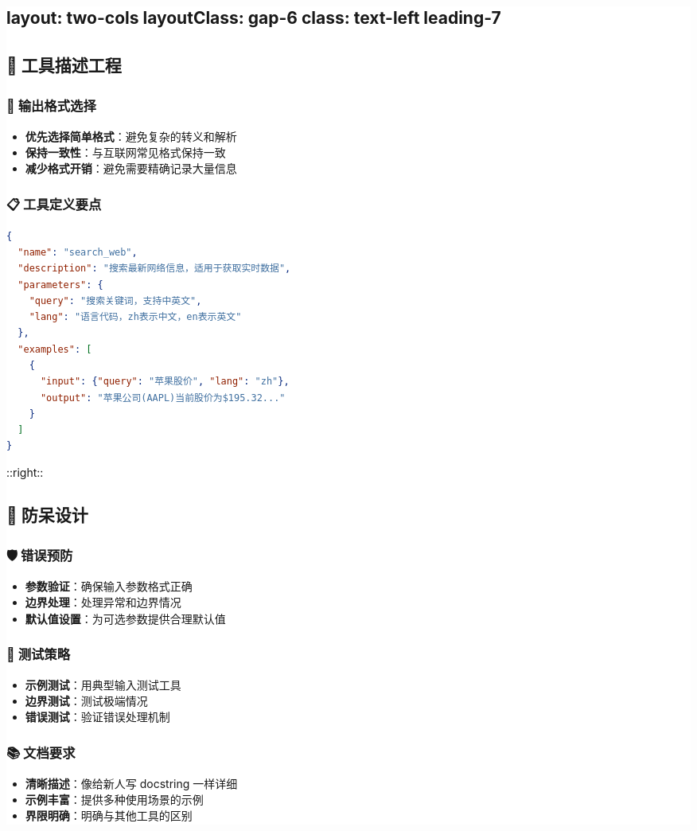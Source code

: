 layout: two-cols
layoutClass: gap-6
class: text-left leading-7
---
## 📝 工具描述工程

<v-clicks>

### 🎯 **输出格式选择**
- **优先选择简单格式**：避免复杂的转义和解析
- **保持一致性**：与互联网常见格式保持一致
- **减少格式开销**：避免需要精确记录大量信息

### 📋 **工具定义要点**
```json
{
  "name": "search_web",
  "description": "搜索最新网络信息，适用于获取实时数据",
  "parameters": {
    "query": "搜索关键词，支持中英文",
    "lang": "语言代码，zh表示中文，en表示英文"
  },
  "examples": [
    {
      "input": {"query": "苹果股价", "lang": "zh"},
      "output": "苹果公司(AAPL)当前股价为$195.32..."
    }
  ]
}
```

</v-clicks>

::right::

## 🔧 防呆设计

<v-clicks>

### 🛡️ **错误预防**
- **参数验证**：确保输入参数格式正确
- **边界处理**：处理异常和边界情况
- **默认值设置**：为可选参数提供合理默认值

### 🧪 **测试策略**
- **示例测试**：用典型输入测试工具
- **边界测试**：测试极端情况
- **错误测试**：验证错误处理机制

### 📚 **文档要求**
- **清晰描述**：像给新人写 docstring 一样详细
- **示例丰富**：提供多种使用场景的示例
- **界限明确**：明确与其他工具的区别
